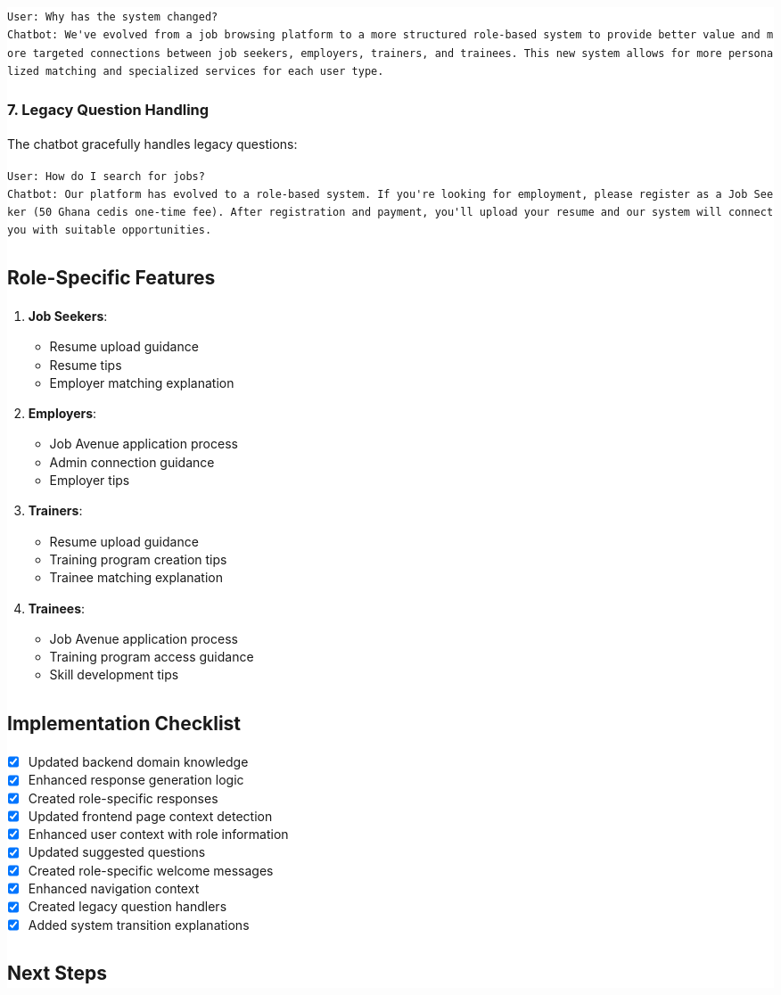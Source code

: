 ```
User: Why has the system changed?
Chatbot: We've evolved from a job browsing platform to a more structured role-based system to provide better value and more targeted connections between job seekers, employers, trainers, and trainees. This new system allows for more personalized matching and specialized services for each user type.
```

### 7. Legacy Question Handling

The chatbot gracefully handles legacy questions:

```
User: How do I search for jobs?
Chatbot: Our platform has evolved to a role-based system. If you're looking for employment, please register as a Job Seeker (50 Ghana cedis one-time fee). After registration and payment, you'll upload your resume and our system will connect you with suitable opportunities.
```

## Role-Specific Features

1. **Job Seekers**:
   - Resume upload guidance
   - Resume tips
   - Employer matching explanation

2. **Employers**:
   - Job Avenue application process
   - Admin connection guidance
   - Employer tips

3. **Trainers**:
   - Resume upload guidance
   - Training program creation tips
   - Trainee matching explanation

4. **Trainees**:
   - Job Avenue application process
   - Training program access guidance
   - Skill development tips

## Implementation Checklist

- [x] Updated backend domain knowledge
- [x] Enhanced response generation logic
- [x] Created role-specific responses
- [x] Updated frontend page context detection
- [x] Enhanced user context with role information
- [x] Updated suggested questions
- [x] Created role-specific welcome messages
- [x] Enhanced navigation context
- [x] Created legacy question handlers
- [x] Added system transition explanations

## Next Steps

